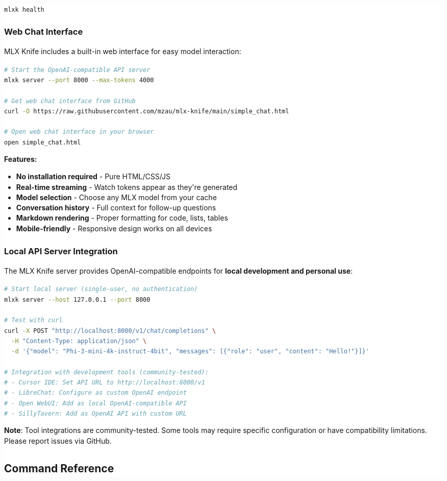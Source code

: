```bash
mlxk health
```

### Web Chat Interface

MLX Knife includes a built-in web interface for easy model interaction:

```bash
# Start the OpenAI-compatible API server
mlxk server --port 8000 --max-tokens 4000

# Get web chat interface from GitHub
curl -O https://raw.githubusercontent.com/mzau/mlx-knife/main/simple_chat.html

# Open web chat interface in your browser
open simple_chat.html
```

**Features:**
- **No installation required** - Pure HTML/CSS/JS
- **Real-time streaming** - Watch tokens appear as they're generated
- **Model selection** - Choose any MLX model from your cache
- **Conversation history** - Full context for follow-up questions
- **Markdown rendering** - Proper formatting for code, lists, tables
- **Mobile-friendly** - Responsive design works on all devices

### Local API Server Integration

The MLX Knife server provides OpenAI-compatible endpoints for **local development and personal use**:

```bash
# Start local server (single-user, no authentication)
mlxk server --host 127.0.0.1 --port 8000

# Test with curl
curl -X POST "http://localhost:8000/v1/chat/completions" \
  -H "Content-Type: application/json" \
  -d '{"model": "Phi-3-mini-4k-instruct-4bit", "messages": [{"role": "user", "content": "Hello!"}]}'

# Integration with development tools (community-tested):
# - Cursor IDE: Set API URL to http://localhost:8000/v1
# - LibreChat: Configure as custom OpenAI endpoint  
# - Open WebUI: Add as local OpenAI-compatible API
# - SillyTavern: Add as OpenAI API with custom URL
```

**Note**: Tool integrations are community-tested. Some tools may require specific configuration or have compatibility limitations. Please report issues via GitHub.

## Command Reference
